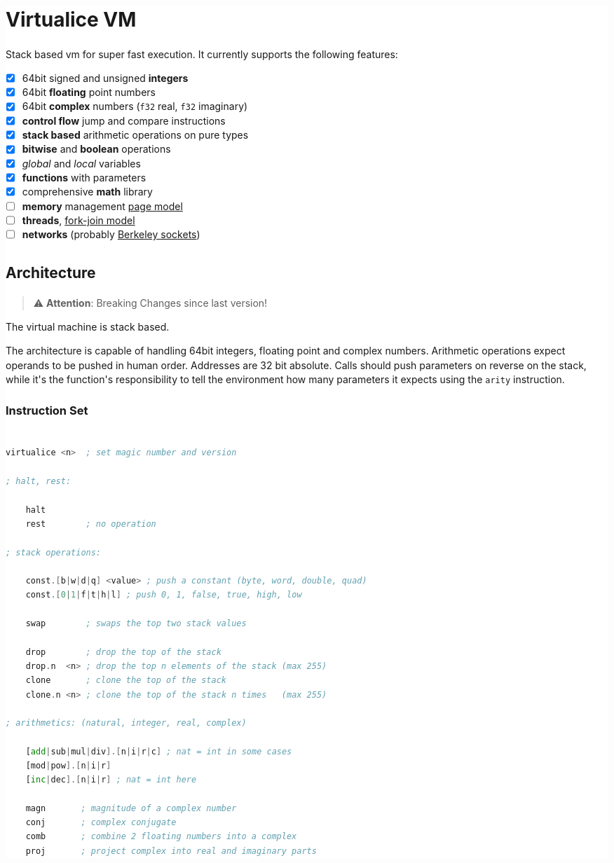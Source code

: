 
# Virtualice VM

Stack based vm for super fast execution.
It currently supports the following features:

- [x] 64bit signed and unsigned **integers**
- [x] 64bit **floating** point numbers
- [x] 64bit **complex** numbers (`f32` real, `f32` imaginary)
- [x] **control flow** jump and compare instructions
- [x] **stack based** arithmetic operations on pure types
- [x] **bitwise** and **boolean** operations
- [x] *global* and *local* variables
- [x] **functions** with parameters
- [x] comprehensive **math** library
- [ ] **memory** management [page model](https://en.wikipedia.org/wiki/Memory_paging)
- [ ] **threads**, [fork-join model](https://en.wikipedia.org/wiki/Fork%E2%80%93join_model)
- [ ] **networks** (probably [Berkeley sockets](https://en.wikipedia.org/wiki/Berkeley_sockets))

## Architecture

> ⚠️ **Attention**: Breaking Changes since last version!

The virtual machine is stack based.

The architecture is capable of handling 64bit integers, floating point and
complex numbers. Arithmetic operations expect operands to be pushed in
human order. Addresses are 32 bit absolute. Calls should push parameters
on reverse on the stack, while it's the function's responsibility to tell
the environment how many parameters it expects using the `arity` instruction.

### Instruction Set

``` asm

virtualice <n>  ; set magic number and version

; halt, rest:

	halt
	rest        ; no operation

; stack operations:

	const.[b|w|d|q] <value> ; push a constant (byte, word, double, quad)
	const.[0|1|f|t|h|l] ; push 0, 1, false, true, high, low

	swap        ; swaps the top two stack values

	drop        ; drop the top of the stack
	drop.n  <n> ; drop the top n elements of the stack (max 255)
	clone       ; clone the top of the stack
	clone.n <n> ; clone the top of the stack n times   (max 255)

; arithmetics: (natural, integer, real, complex)

	[add|sub|mul|div].[n|i|r|c] ; nat = int in some cases
	[mod|pow].[n|i|r]
	[inc|dec].[n|i|r] ; nat = int here

	magn       ; magnitude of a complex number
	conj       ; complex conjugate
	comb       ; combine 2 floating numbers into a complex
	proj       ; project complex into real and imaginary parts
```